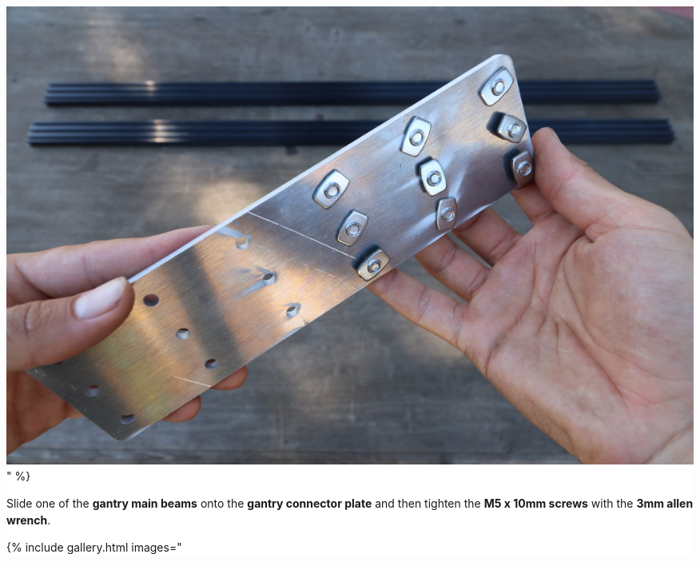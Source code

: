 ![IMG_1958.JPG](_images/IMG_1958.JPG)
" %}

Slide one of the **gantry main beams** onto the **gantry connector plate** and then tighten the **M5 x 10mm screws** with the **3mm allen wrench**.

{% include gallery.html images="